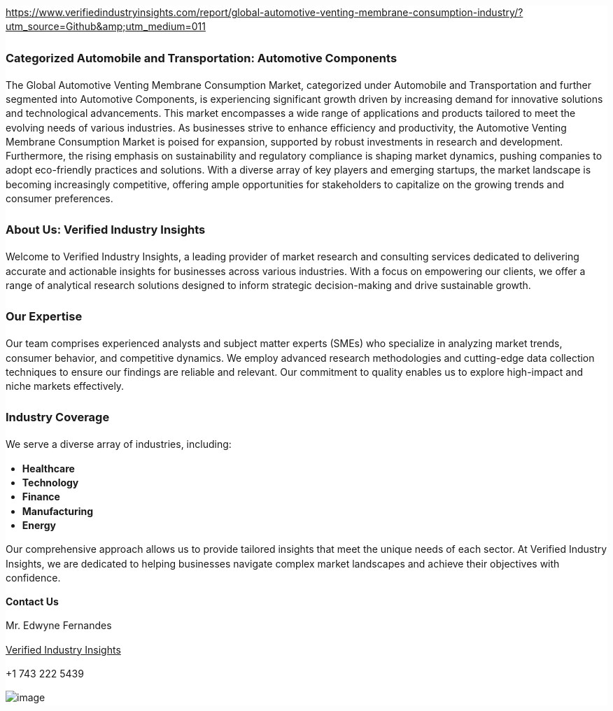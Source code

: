 </strong><a href="https://www.verifiedindustryinsights.com/report/global-automotive-venting-membrane-consumption-industry/?utm_source=Github&amp;utm_medium=011">https://www.verifiedindustryinsights.com/report/global-automotive-venting-membrane-consumption-industry/?utm_source=Github&amp;utm_medium=011</a>&nbsp;</p><h3>Categorized Automobile and Transportation: Automotive Components </h3><p>The Global Automotive Venting Membrane Consumption Market, categorized under Automobile and Transportation and further segmented into Automotive Components, is experiencing significant growth driven by increasing demand for innovative solutions and technological advancements. This market encompasses a wide range of applications and products tailored to meet the evolving needs of various industries. As businesses strive to enhance efficiency and productivity, the Automotive Venting Membrane Consumption Market is poised for expansion, supported by robust investments in research and development. Furthermore, the rising emphasis on sustainability and regulatory compliance is shaping market dynamics, pushing companies to adopt eco-friendly practices and solutions. With a diverse array of key players and emerging startups, the market landscape is becoming increasingly competitive, offering ample opportunities for stakeholders to capitalize on the growing trends and consumer preferences.</p><h3>About Us: Verified Industry Insights</h3><p>Welcome to Verified Industry Insights, a leading provider of market research and consulting services dedicated to delivering accurate and actionable insights for businesses across various industries. With a focus on empowering our clients, we offer a range of analytical research solutions designed to inform strategic decision-making and drive sustainable growth.</p><h3>Our Expertise</h3><p>Our team comprises experienced analysts and subject matter experts (SMEs) who specialize in analyzing market trends, consumer behavior, and competitive dynamics. We employ advanced research methodologies and cutting-edge data collection techniques to ensure our findings are reliable and relevant. Our commitment to quality enables us to explore high-impact and niche markets effectively.</p><h3>Industry Coverage</h3><p>We serve a diverse array of industries, including:</p><ul><li><strong>Healthcare</strong></li><li><strong>Technology</strong></li><li><strong>Finance</strong></li><li><strong>Manufacturing</strong></li><li><strong>Energy</strong></li></ul><p>Our comprehensive approach allows us to provide tailored insights that meet the unique needs of each sector. At Verified Industry Insights, we are dedicated to helping businesses navigate complex market landscapes and achieve their objectives with confidence.</p><p><strong>Contact Us</strong></p><p>Mr. Edwyne Fernandes</p><p><a href="https://www.verifiedindustryinsights.com/">Verified Industry Insights</a></p><p>+1 743 222 5439</p>
![image](https://github.com/user-attachments/assets/d25eb2fd-3c07-41a6-9107-45237dbfde23)
